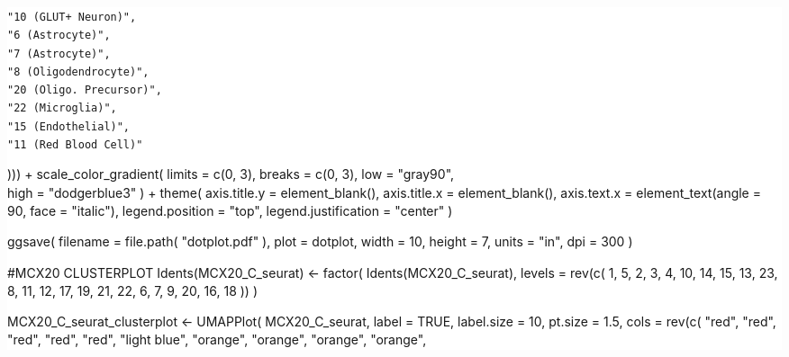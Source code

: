     "10 (GLUT+ Neuron)",
    "6 (Astrocyte)",
    "7 (Astrocyte)",
    "8 (Oligodendrocyte)",
    "20 (Oligo. Precursor)",
    "22 (Microglia)",
    "15 (Endothelial)",
    "11 (Red Blood Cell)"
  ))) +
  scale_color_gradient(
    limits = c(0, 3),
    breaks = c(0, 3),
    low = "gray90",  
    high = "dodgerblue3"
  ) +
  theme(
    axis.title.y = element_blank(),
    axis.title.x = element_blank(),
    axis.text.x = element_text(angle = 90, face = "italic"),
    legend.position = "top",
    legend.justification = "center"
  )

ggsave(
  filename = file.path(
    "dotplot.pdf"
  ),
  plot = dotplot,
  width = 10,
  height = 7,
  units = "in",
  dpi = 300
)

#MCX20 CLUSTERPLOT
Idents(MCX20_C_seurat) <- 
  factor(
    Idents(MCX20_C_seurat),
    levels = rev(c(
      1, 5, 2, 3, 4, 10,
      14, 15, 13, 23,
      8,
      11, 12, 17, 19,
      21, 22,
      6, 7, 9, 20, 16, 18
    ))
  )

MCX20_C_seurat_clusterplot <-
  UMAPPlot(
    MCX20_C_seurat,
    label = TRUE,
    label.size = 10,
    pt.size = 1.5,
    cols = rev(c(
      "red",
      "red",
      "red",
      "red",
      "red",
      "light blue",
      "orange",
      "orange",
      "orange",
      "orange",